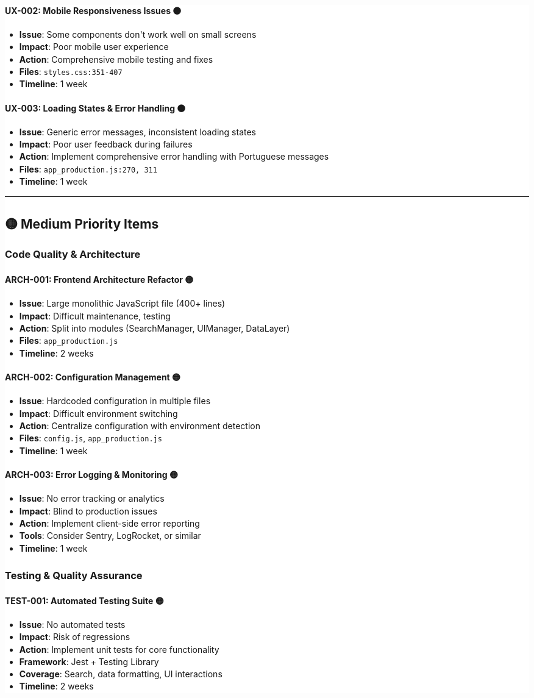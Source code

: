 #### UX-002: Mobile Responsiveness Issues 🟠

- **Issue**: Some components don't work well on small screens
- **Impact**: Poor mobile user experience
- **Action**: Comprehensive mobile testing and fixes
- **Files**: `styles.css:351-407`
- **Timeline**: 1 week

#### UX-003: Loading States & Error Handling 🟠

- **Issue**: Generic error messages, inconsistent loading states
- **Impact**: Poor user feedback during failures
- **Action**: Implement comprehensive error handling with Portuguese messages
- **Files**: `app_production.js:270, 311`
- **Timeline**: 1 week

---

## 🟡 Medium Priority Items

### Code Quality & Architecture

#### ARCH-001: Frontend Architecture Refactor 🟡

- **Issue**: Large monolithic JavaScript file (400+ lines)
- **Impact**: Difficult maintenance, testing
- **Action**: Split into modules (SearchManager, UIManager, DataLayer)
- **Files**: `app_production.js`
- **Timeline**: 2 weeks

#### ARCH-002: Configuration Management 🟡

- **Issue**: Hardcoded configuration in multiple files
- **Impact**: Difficult environment switching
- **Action**: Centralize configuration with environment detection
- **Files**: `config.js`, `app_production.js`
- **Timeline**: 1 week

#### ARCH-003: Error Logging & Monitoring 🟡

- **Issue**: No error tracking or analytics
- **Impact**: Blind to production issues
- **Action**: Implement client-side error reporting
- **Tools**: Consider Sentry, LogRocket, or similar
- **Timeline**: 1 week

### Testing & Quality Assurance

#### TEST-001: Automated Testing Suite 🟡

- **Issue**: No automated tests
- **Impact**: Risk of regressions
- **Action**: Implement unit tests for core functionality
- **Framework**: Jest + Testing Library
- **Coverage**: Search, data formatting, UI interactions
- **Timeline**: 2 weeks
